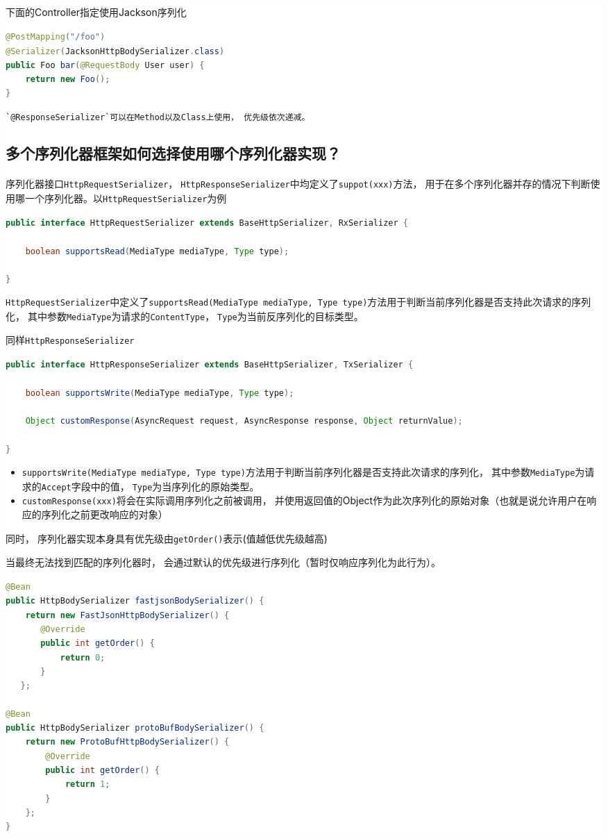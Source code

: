 下面的Controller指定使用Jackson序列化

```java
@PostMapping("/foo")
@Serializer(JacksonHttpBodySerializer.class)
public Foo bar(@RequestBody User user) {
    return new Foo();
}
```

```tip
`@ResponseSerializer`可以在Method以及Class上使用， 优先级依次递减。
```

## 多个序列化器框架如何选择使用哪个序列化器实现？

序列化器接口`HttpRequestSerializer`， `HttpResponseSerializer`中均定义了`suppot(xxx)`方法， 用于在多个序列化器并存的情况下判断使用哪一个序列化器。以`HttpRequestSerializer`为例

```java
public interface HttpRequestSerializer extends BaseHttpSerializer, RxSerializer {
    
    boolean supportsRead(MediaType mediaType, Type type);
    
}
```

`HttpRequestSerializer`中定义了`supportsRead(MediaType mediaType, Type type)`方法用于判断当前序列化器是否支持此次请求的序列化， 其中参数`MediaType`为请求的`ContentType`， `Type`为当前反序列化的目标类型。

同样`HttpResponseSerializer`

```java
public interface HttpResponseSerializer extends BaseHttpSerializer, TxSerializer {

    boolean supportsWrite(MediaType mediaType, Type type);

    Object customResponse(AsyncRequest request, AsyncResponse response, Object returnValue);

}
```

- `supportsWrite(MediaType mediaType, Type type)`方法用于判断当前序列化器是否支持此次请求的序列化， 其中参数`MediaType`为请求的`Accept`字段中的值， `Type`为当序列化的原始类型。
- `customResponse(xxx)`将会在实际调用序列化之前被调用， 并使用返回值的Object作为此次序列化的原始对象（也就是说允许用户在响应的序列化之前更改响应的对象）



同时， 序列化器实现本身具有优先级由`getOrder()`表示(值越低优先级越高)

当最终无法找到匹配的序列化器时， 会通过默认的优先级进行序列化（暂时仅响应序列化为此行为）。

```java
@Bean
public HttpBodySerializer fastjsonBodySerializer() {
    return new FastJsonHttpBodySerializer() {
       @Override
       public int getOrder() {
           return 0;
       }
   };
 
@Bean
public HttpBodySerializer protoBufBodySerializer() {
    return new ProtoBufHttpBodySerializer() {
        @Override
        public int getOrder() {
            return 1;
        }
    };
}
```